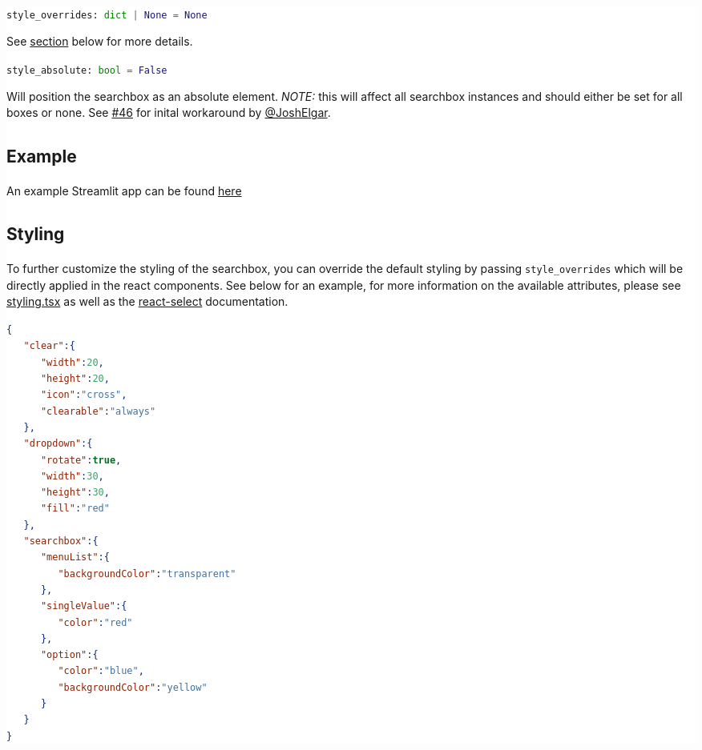 ```python
style_overrides: dict | None = None
```

See [section](#styling) below for more details.

```python
style_absolute: bool = False
```

Will position the searchbox as an absolute element. *NOTE:* this will affect all searchbox instances and should either be set for all boxes or none. See [#46](https://github.com/m-wrzr/streamlit-searchbox/issues/46) for inital workaround by [@JoshElgar](https://github.com/JoshElgar).

## Example

An example Streamlit app can be found [here](./example.py)

## Styling

To further customize the styling of the searchbox, you can override the default styling by passing `style_overrides` which will be directly applied in the react components. See below for an example, for more information on the available attributes, please see [styling.tsx](./streamlit_searchbox/frontend/src/styling.tsx) as well as the [react-select](https://react-select.com/styles) documentation.

```json
{
   "clear":{
      "width":20,
      "height":20,
      "icon":"cross",
      "clearable":"always"
   },
   "dropdown":{
      "rotate":true,
      "width":30,
      "height":30,
      "fill":"red"
   },
   "searchbox":{
      "menuList":{
         "backgroundColor":"transparent"
      },
      "singleValue":{
         "color":"red"
      },
      "option":{
         "color":"blue",
         "backgroundColor":"yellow"
      }
   }
}
```
